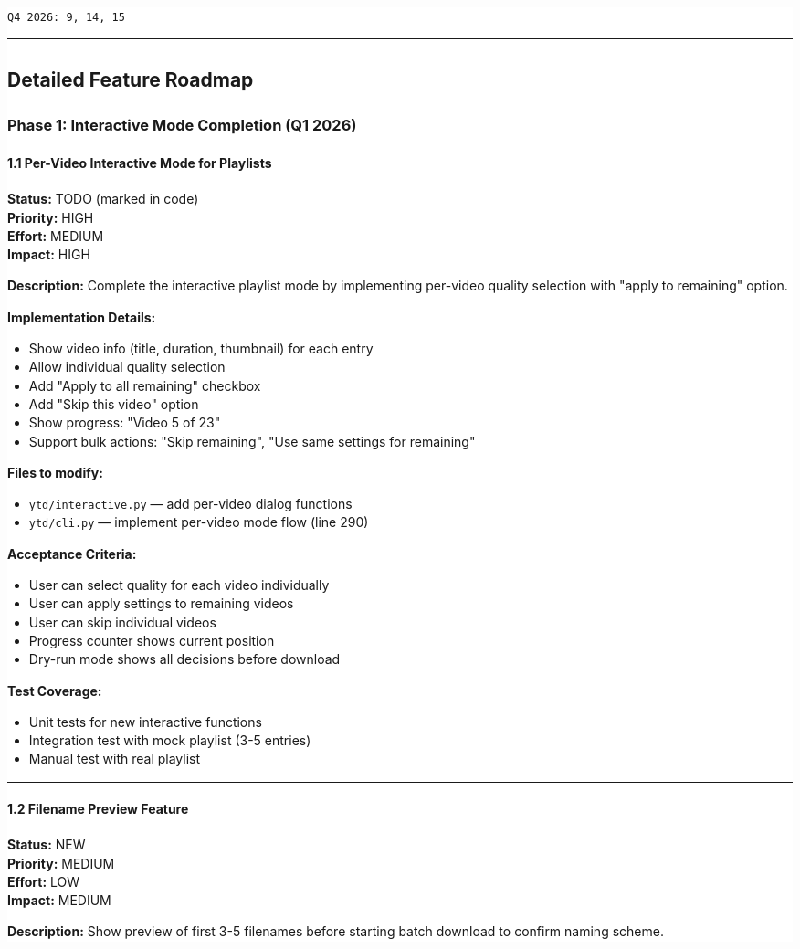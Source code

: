 ```
Q4 2026: 9, 14, 15
```

---

## Detailed Feature Roadmap

### Phase 1: Interactive Mode Completion (Q1 2026)

#### 1.1 Per-Video Interactive Mode for Playlists
**Status:** TODO (marked in code)  
**Priority:** HIGH  
**Effort:** MEDIUM  
**Impact:** HIGH

**Description:**
Complete the interactive playlist mode by implementing per-video quality selection with "apply to remaining" option.

**Implementation Details:**
- Show video info (title, duration, thumbnail) for each entry
- Allow individual quality selection
- Add "Apply to all remaining" checkbox
- Add "Skip this video" option
- Show progress: "Video 5 of 23"
- Support bulk actions: "Skip remaining", "Use same settings for remaining"

**Files to modify:**
- `ytd/interactive.py` — add per-video dialog functions
- `ytd/cli.py` — implement per-video mode flow (line 290)

**Acceptance Criteria:**
- User can select quality for each video individually
- User can apply settings to remaining videos
- User can skip individual videos
- Progress counter shows current position
- Dry-run mode shows all decisions before download

**Test Coverage:**
- Unit tests for new interactive functions
- Integration test with mock playlist (3-5 entries)
- Manual test with real playlist

---

#### 1.2 Filename Preview Feature
**Status:** NEW  
**Priority:** MEDIUM  
**Effort:** LOW  
**Impact:** MEDIUM

**Description:**
Show preview of first 3-5 filenames before starting batch download to confirm naming scheme.
